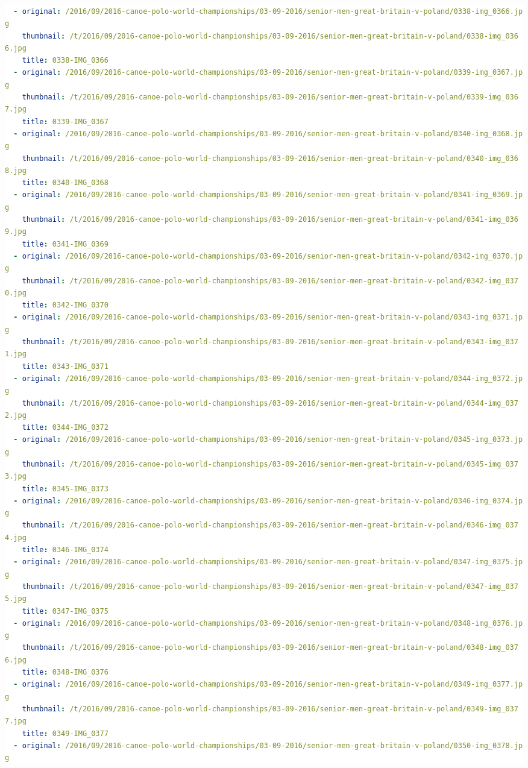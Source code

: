 ```yaml
  - original: /2016/09/2016-canoe-polo-world-championships/03-09-2016/senior-men-great-britain-v-poland/0338-img_0366.jpg
    thumbnail: /t/2016/09/2016-canoe-polo-world-championships/03-09-2016/senior-men-great-britain-v-poland/0338-img_0366.jpg
    title: 0338-IMG_0366
  - original: /2016/09/2016-canoe-polo-world-championships/03-09-2016/senior-men-great-britain-v-poland/0339-img_0367.jpg
    thumbnail: /t/2016/09/2016-canoe-polo-world-championships/03-09-2016/senior-men-great-britain-v-poland/0339-img_0367.jpg
    title: 0339-IMG_0367
  - original: /2016/09/2016-canoe-polo-world-championships/03-09-2016/senior-men-great-britain-v-poland/0340-img_0368.jpg
    thumbnail: /t/2016/09/2016-canoe-polo-world-championships/03-09-2016/senior-men-great-britain-v-poland/0340-img_0368.jpg
    title: 0340-IMG_0368
  - original: /2016/09/2016-canoe-polo-world-championships/03-09-2016/senior-men-great-britain-v-poland/0341-img_0369.jpg
    thumbnail: /t/2016/09/2016-canoe-polo-world-championships/03-09-2016/senior-men-great-britain-v-poland/0341-img_0369.jpg
    title: 0341-IMG_0369
  - original: /2016/09/2016-canoe-polo-world-championships/03-09-2016/senior-men-great-britain-v-poland/0342-img_0370.jpg
    thumbnail: /t/2016/09/2016-canoe-polo-world-championships/03-09-2016/senior-men-great-britain-v-poland/0342-img_0370.jpg
    title: 0342-IMG_0370
  - original: /2016/09/2016-canoe-polo-world-championships/03-09-2016/senior-men-great-britain-v-poland/0343-img_0371.jpg
    thumbnail: /t/2016/09/2016-canoe-polo-world-championships/03-09-2016/senior-men-great-britain-v-poland/0343-img_0371.jpg
    title: 0343-IMG_0371
  - original: /2016/09/2016-canoe-polo-world-championships/03-09-2016/senior-men-great-britain-v-poland/0344-img_0372.jpg
    thumbnail: /t/2016/09/2016-canoe-polo-world-championships/03-09-2016/senior-men-great-britain-v-poland/0344-img_0372.jpg
    title: 0344-IMG_0372
  - original: /2016/09/2016-canoe-polo-world-championships/03-09-2016/senior-men-great-britain-v-poland/0345-img_0373.jpg
    thumbnail: /t/2016/09/2016-canoe-polo-world-championships/03-09-2016/senior-men-great-britain-v-poland/0345-img_0373.jpg
    title: 0345-IMG_0373
  - original: /2016/09/2016-canoe-polo-world-championships/03-09-2016/senior-men-great-britain-v-poland/0346-img_0374.jpg
    thumbnail: /t/2016/09/2016-canoe-polo-world-championships/03-09-2016/senior-men-great-britain-v-poland/0346-img_0374.jpg
    title: 0346-IMG_0374
  - original: /2016/09/2016-canoe-polo-world-championships/03-09-2016/senior-men-great-britain-v-poland/0347-img_0375.jpg
    thumbnail: /t/2016/09/2016-canoe-polo-world-championships/03-09-2016/senior-men-great-britain-v-poland/0347-img_0375.jpg
    title: 0347-IMG_0375
  - original: /2016/09/2016-canoe-polo-world-championships/03-09-2016/senior-men-great-britain-v-poland/0348-img_0376.jpg
    thumbnail: /t/2016/09/2016-canoe-polo-world-championships/03-09-2016/senior-men-great-britain-v-poland/0348-img_0376.jpg
    title: 0348-IMG_0376
  - original: /2016/09/2016-canoe-polo-world-championships/03-09-2016/senior-men-great-britain-v-poland/0349-img_0377.jpg
    thumbnail: /t/2016/09/2016-canoe-polo-world-championships/03-09-2016/senior-men-great-britain-v-poland/0349-img_0377.jpg
    title: 0349-IMG_0377
  - original: /2016/09/2016-canoe-polo-world-championships/03-09-2016/senior-men-great-britain-v-poland/0350-img_0378.jpg
```